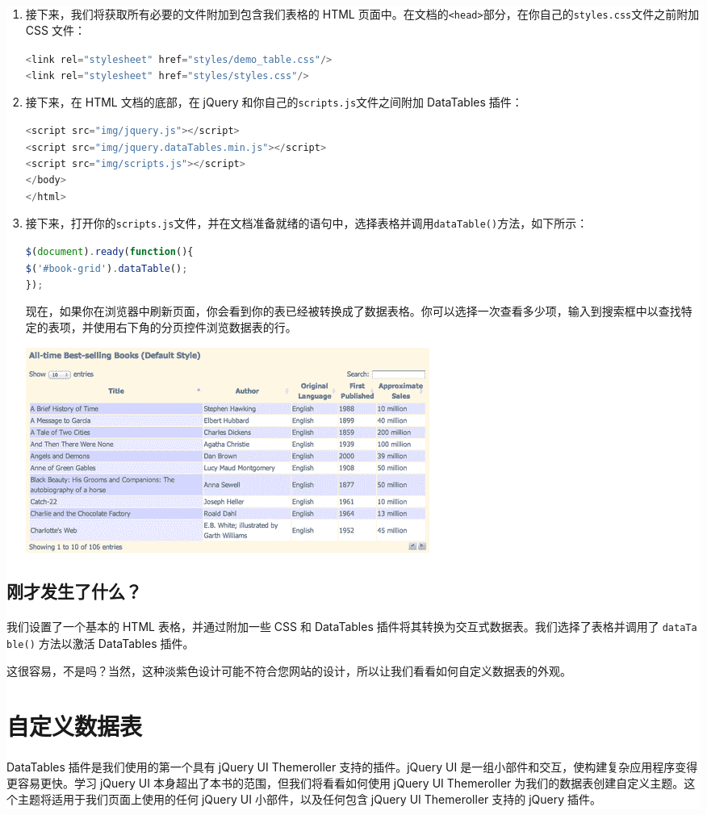 1.  接下来，我们将获取所有必要的文件附加到包含我们表格的 HTML 页面中。在文档的`<head>`部分，在你自己的`styles.css`文件之前附加 CSS 文件：

    ```js
    <link rel="stylesheet" href="styles/demo_table.css"/>
    <link rel="stylesheet" href="styles/styles.css"/>

    ```

1.  接下来，在 HTML 文档的底部，在 jQuery 和你自己的`scripts.js`文件之间附加 DataTables 插件：

    ```js
    <script src="img/jquery.js"></script>
    <script src="img/jquery.dataTables.min.js"></script>
    <script src="img/scripts.js"></script>
    </body>
    </html>

    ```

1.  接下来，打开你的`scripts.js`文件，并在文档准备就绪的语句中，选择表格并调用`dataTable()`方法，如下所示：

    ```js
    $(document).ready(function(){
    $('#book-grid').dataTable();
    });

    ```

    现在，如果你在浏览器中刷新页面，你会看到你的表已经被转换成了数据表格。你可以选择一次查看多少项，输入到搜索框中以查找特定的表项，并使用右下角的分页控件浏览数据表的行。

    ![执行操作的时间——创建基本数据表](img/6709OS_11_img3.jpg)

## 刚才发生了什么？

我们设置了一个基本的 HTML 表格，并通过附加一些 CSS 和 DataTables 插件将其转换为交互式数据表。我们选择了表格并调用了 `dataTable()` 方法以激活 DataTables 插件。

这很容易，不是吗？当然，这种淡紫色设计可能不符合您网站的设计，所以让我们看看如何自定义数据表的外观。

# 自定义数据表

DataTables 插件是我们使用的第一个具有 jQuery UI Themeroller 支持的插件。jQuery UI 是一组小部件和交互，使构建复杂应用程序变得更容易更快。学习 jQuery UI 本身超出了本书的范围，但我们将看看如何使用 jQuery UI Themeroller 为我们的数据表创建自定义主题。这个主题将适用于我们页面上使用的任何 jQuery UI 小部件，以及任何包含 jQuery UI Themeroller 支持的 jQuery 插件。
